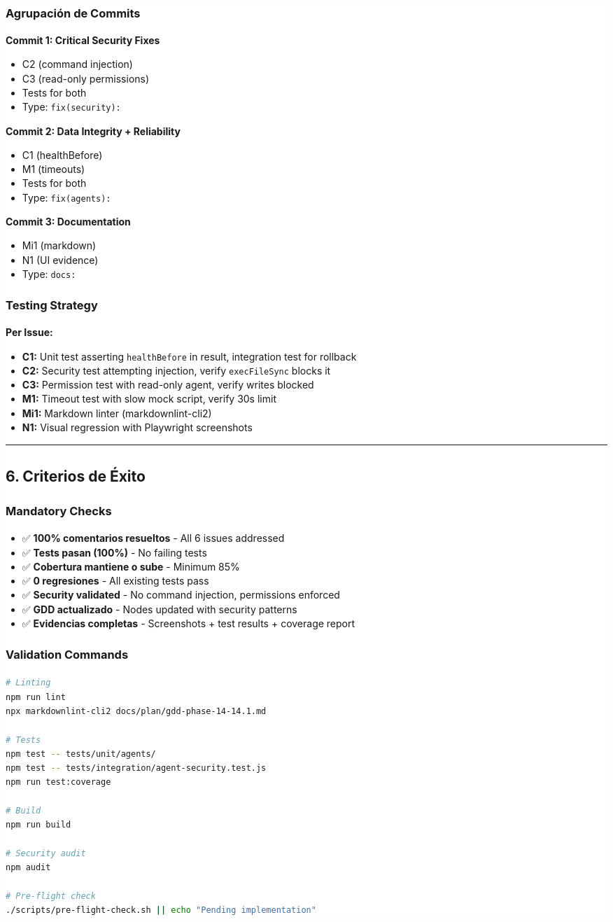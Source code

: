 ### Agrupación de Commits

**Commit 1: Critical Security Fixes**
- C2 (command injection)
- C3 (read-only permissions)
- Tests for both
- Type: `fix(security):`

**Commit 2: Data Integrity + Reliability**
- C1 (healthBefore)
- M1 (timeouts)
- Tests for both
- Type: `fix(agents):`

**Commit 3: Documentation**
- Mi1 (markdown)
- N1 (UI evidence)
- Type: `docs:`

### Testing Strategy

**Per Issue:**
- **C1:** Unit test asserting `healthBefore` in result, integration test for rollback
- **C2:** Security test attempting injection, verify `execFileSync` blocks it
- **C3:** Permission test with read-only agent, verify writes blocked
- **M1:** Timeout test with slow mock script, verify 30s limit
- **Mi1:** Markdown linter (markdownlint-cli2)
- **N1:** Visual regression with Playwright screenshots

---

## 6. Criterios de Éxito

### Mandatory Checks

- ✅ **100% comentarios resueltos** - All 6 issues addressed
- ✅ **Tests pasan (100%)** - No failing tests
- ✅ **Cobertura mantiene o sube** - Minimum 85%
- ✅ **0 regresiones** - All existing tests pass
- ✅ **Security validated** - No command injection, permissions enforced
- ✅ **GDD actualizado** - Nodes updated with security patterns
- ✅ **Evidencias completas** - Screenshots + test results + coverage report

### Validation Commands

```bash
# Linting
npm run lint
npx markdownlint-cli2 docs/plan/gdd-phase-14-14.1.md

# Tests
npm test -- tests/unit/agents/
npm test -- tests/integration/agent-security.test.js
npm run test:coverage

# Build
npm run build

# Security audit
npm audit

# Pre-flight check
./scripts/pre-flight-check.sh || echo "Pending implementation"
```
